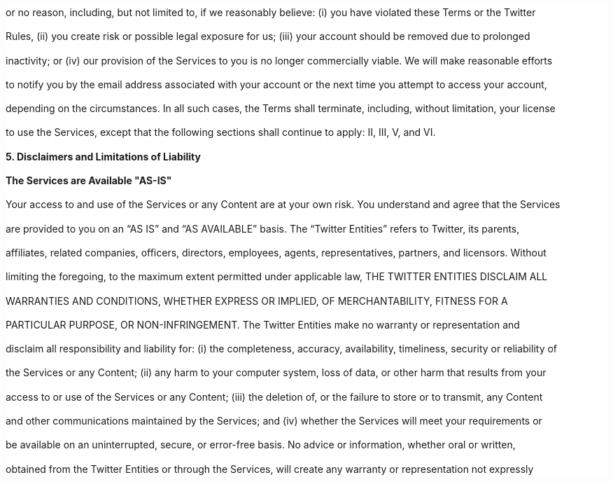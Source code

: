 or no reason, including, but not limited to, if we reasonably believe: (i) you have violated these Terms or the Twitter

Rules, (ii) you create risk or possible legal exposure for us; (iii) your account should be removed due to prolonged

inactivity; or (iv) our provision of the Services to you is no longer commercially viable. We will make reasonable efforts

to notify you by the email address associated with your account or the next time you attempt to access your account,

depending on the circumstances. In all such cases, the Terms shall terminate, including, without limitation, your license

to use the Services, except that the following sections shall continue to apply: II, III, V, and VI.

 

 

 

**5. Disclaimers and Limitations of Liability**

**The Services are Available "AS-IS"**

 

Your access to and use of the Services or any Content are at your own risk. You understand and agree that the Services

are provided to you on an “AS IS” and “AS AVAILABLE” basis. The “Twitter Entities” refers to Twitter, its parents,

affiliates, related companies, officers, directors, employees, agents, representatives, partners, and licensors. Without

limiting the foregoing, to the maximum extent permitted under applicable law, THE TWITTER ENTITIES DISCLAIM ALL

WARRANTIES AND CONDITIONS, WHETHER EXPRESS OR IMPLIED, OF MERCHANTABILITY, FITNESS FOR A

PARTICULAR PURPOSE, OR NON-INFRINGEMENT. The Twitter Entities make no warranty or representation and

disclaim all responsibility and liability for: (i) the completeness, accuracy, availability, timeliness, security or reliability of

the Services or any Content; (ii) any harm to your computer system, loss of data, or other harm that results from your

access to or use of the Services or any Content; (iii) the deletion of, or the failure to store or to transmit, any Content

and other communications maintained by the Services; and (iv) whether the Services will meet your requirements or

be available on an uninterrupted, secure, or error-free basis. No advice or information, whether oral or written,

obtained from the Twitter Entities or through the Services, will create any warranty or representation not expressly
